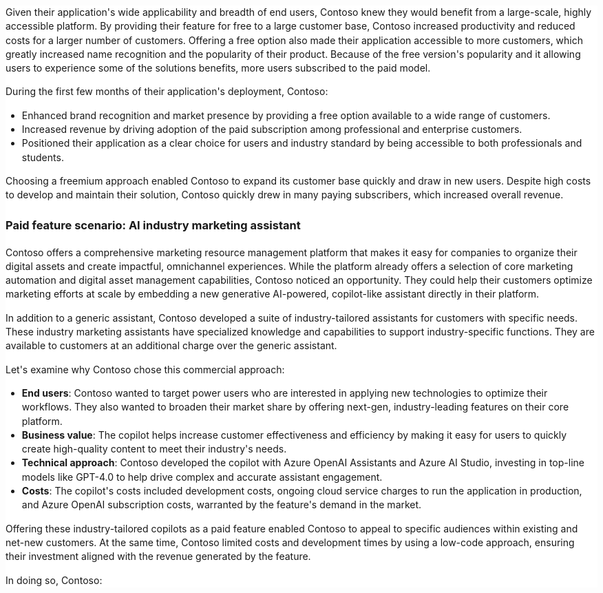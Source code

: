 Given their application's wide applicability and breadth of end users, Contoso knew they would benefit from a large-scale, highly accessible platform. By providing their feature for free to a large customer base, Contoso increased productivity and reduced costs for a larger number of customers. Offering a free option also made their application accessible to more customers, which greatly increased name recognition and the popularity of their product. Because of the free version's popularity and it allowing users to experience some of the solutions benefits, more users subscribed to the paid model.

During the first few months of their application's deployment, Contoso:

- Enhanced brand recognition and market presence by providing a free option available to a wide range of customers.
- Increased revenue by driving adoption of the paid subscription among professional and enterprise customers.
- Positioned their application as a clear choice for users and industry standard by being accessible to both professionals and students.

Choosing a freemium approach enabled Contoso to expand its customer base quickly and draw in new users. Despite high costs to develop and maintain their solution, Contoso quickly drew in many paying subscribers, which increased overall revenue.

### Paid feature scenario: AI industry marketing assistant

Contoso offers a comprehensive marketing resource management platform that makes it easy for companies to organize their digital assets and create impactful, omnichannel experiences. While the platform already offers a selection of core marketing automation and digital asset management capabilities, Contoso noticed an opportunity. They could help their customers optimize marketing efforts at scale by embedding a new generative AI-powered, copilot-like assistant directly in their platform.

In addition to a generic assistant, Contoso developed a suite of industry-tailored assistants for customers with specific needs. These industry marketing assistants have specialized knowledge and capabilities to support industry-specific functions. They are available to customers at an additional charge over the generic assistant.

Let's examine why Contoso chose this commercial approach:

- **End users**: Contoso wanted to target power users who are interested in applying new technologies to optimize their workflows. They also wanted to broaden their market share by offering next-gen, industry-leading features on their core platform.
- **Business value**: The copilot helps increase customer effectiveness and efficiency by making it easy for users to quickly create high-quality content to meet their industry's needs.  
- **Technical approach**: Contoso developed the copilot with Azure OpenAI Assistants and Azure AI Studio, investing in top-line models like GPT-4.0 to help drive complex and accurate assistant engagement.
- **Costs**: The copilot's costs included development costs, ongoing cloud service charges to run the application in production, and Azure OpenAI subscription costs, warranted by the feature's demand in the market.

Offering these industry-tailored copilots as a paid feature enabled Contoso to appeal to specific audiences within existing and net-new customers. At the same time, Contoso limited costs and development times by using a low-code approach, ensuring their investment aligned with the revenue generated by the feature.

In doing so, Contoso:
